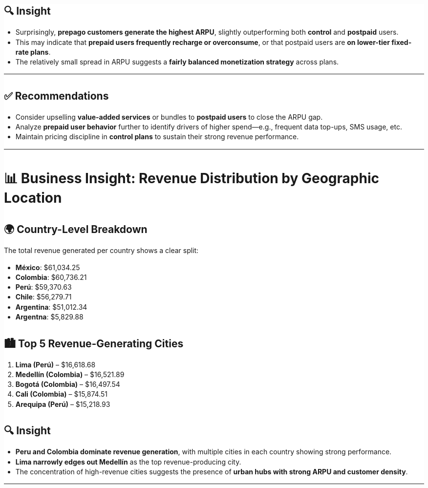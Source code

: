 ## 🔍 Insight

- Surprisingly, **prepago customers generate the highest ARPU**, slightly outperforming both **control** and **postpaid** users.
- This may indicate that **prepaid users frequently recharge or overconsume**, or that postpaid users are **on lower-tier fixed-rate plans**.
- The relatively small spread in ARPU suggests a **fairly balanced monetization strategy** across plans.

---

## ✅ Recommendations

- Consider upselling **value-added services** or bundles to **postpaid users** to close the ARPU gap.
- Analyze **prepaid user behavior** further to identify drivers of higher spend—e.g., frequent data top-ups, SMS usage, etc.
- Maintain pricing discipline in **control plans** to sustain their strong revenue performance.


---


# 📊 Business Insight: Revenue Distribution by Geographic Location

## 🌍 Country-Level Breakdown

The total revenue generated per country shows a clear split:

- **México**: $61,034.25
- **Colombia**: $60,736.21
- **Perú**: $59,370.63
- **Chile**: $56,279.71
- **Argentina**: $51,012.34
- **Argentna**: $5,829.88

## 🏙️ Top 5 Revenue-Generating Cities

1. **Lima (Perú)** – $16,618.68  
2. **Medellín (Colombia)** – $16,521.89  
3. **Bogotá (Colombia)** – $16,497.54  
4. **Cali (Colombia)** – $15,874.51  
5. **Arequipa (Perú)** – $15,218.93  

## 🔍 Insight

- **Peru and Colombia dominate revenue generation**, with multiple cities in each country showing strong performance.
- **Lima narrowly edges out Medellín** as the top revenue-producing city.
- The concentration of high-revenue cities suggests the presence of **urban hubs with strong ARPU and customer density**.

---
